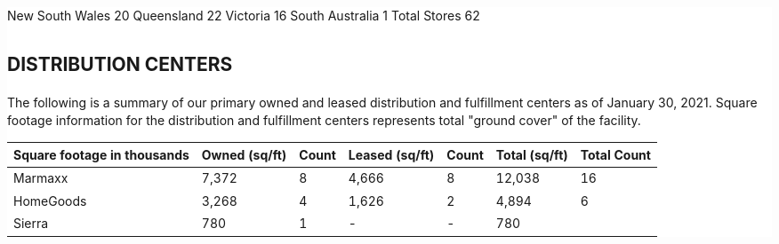 <tr>
<td>New South Wales</td>
<td>20</td>
</tr>
<tr>
<td>Queensland</td>
<td>22</td>
</tr>
<tr>
<td>Victoria</td>
<td>16</td>
</tr>
<tr>
<td>South Australia</td>
<td>1</td>
</tr>
<tr>
<td>Total Stores</td>
<td>62</td>
</tr>
</tbody>
</table>
<h2>DISTRIBUTION CENTERS</h2>
<p>The following is a summary of our primary owned and leased distribution and fulfillment centers as of January 30, 2021. Square footage information for the distribution and fulfillment centers represents total "ground cover" of the facility.</p>
<table>
<thead>
<tr>
<th>Square footage in thousands</th>
<th>Owned (sq/ft)</th>
<th>Count</th>
<th>Leased (sq/ft)</th>
<th>Count</th>
<th>Total (sq/ft)</th>
<th>Total Count</th>
</tr>
</thead>
<tbody>
<tr>
<td>Marmaxx</td>
<td>7,372</td>
<td>8</td>
<td>4,666</td>
<td>8</td>
<td>12,038</td>
<td>16</td>
</tr>
<tr>
<td>HomeGoods</td>
<td>3,268</td>
<td>4</td>
<td>1,626</td>
<td>2</td>
<td>4,894</td>
<td>6</td>
</tr>
<tr>
<td>Sierra</td>
<td>780</td>
<td>1</td>
<td>-</td>
<td>-</td>
<td>780</td>